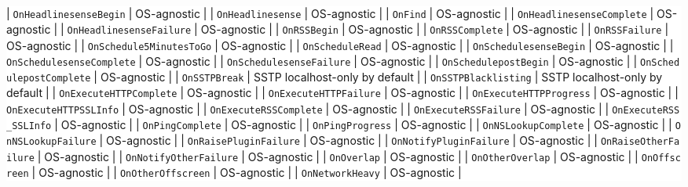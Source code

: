 | `OnHeadlinesenseBegin` | OS-agnostic |
| `OnHeadlinesense` | OS-agnostic |
| `OnFind` | OS-agnostic |
| `OnHeadlinesenseComplete` | OS-agnostic |
| `OnHeadlinesenseFailure` | OS-agnostic |
| `OnRSSBegin` | OS-agnostic |
| `OnRSSComplete` | OS-agnostic |
| `OnRSSFailure` | OS-agnostic |
| `OnSchedule5MinutesToGo` | OS-agnostic |
| `OnScheduleRead` | OS-agnostic |
| `OnSchedulesenseBegin` | OS-agnostic |
| `OnSchedulesenseComplete` | OS-agnostic |
| `OnSchedulesenseFailure` | OS-agnostic |
| `OnSchedulepostBegin` | OS-agnostic |
| `OnSchedulepostComplete` | OS-agnostic |
| `OnSSTPBreak` | SSTP localhost-only by default |
| `OnSSTPBlacklisting` | SSTP localhost-only by default |
| `OnExecuteHTTPComplete` | OS-agnostic |
| `OnExecuteHTTPFailure` | OS-agnostic |
| `OnExecuteHTTPProgress` | OS-agnostic |
| `OnExecuteHTTPSSLInfo` | OS-agnostic |
| `OnExecuteRSSComplete` | OS-agnostic |
| `OnExecuteRSSFailure` | OS-agnostic |
| `OnExecuteRSS_SSLInfo` | OS-agnostic |
| `OnPingComplete` | OS-agnostic |
| `OnPingProgress` | OS-agnostic |
| `OnNSLookupComplete` | OS-agnostic |
| `OnNSLookupFailure` | OS-agnostic |
| `OnRaisePluginFailure` | OS-agnostic |
| `OnNotifyPluginFailure` | OS-agnostic |
| `OnRaiseOtherFailure` | OS-agnostic |
| `OnNotifyOtherFailure` | OS-agnostic |
| `OnOverlap` | OS-agnostic |
| `OnOtherOverlap` | OS-agnostic |
| `OnOffscreen` | OS-agnostic |
| `OnOtherOffscreen` | OS-agnostic |
| `OnNetworkHeavy` | OS-agnostic |